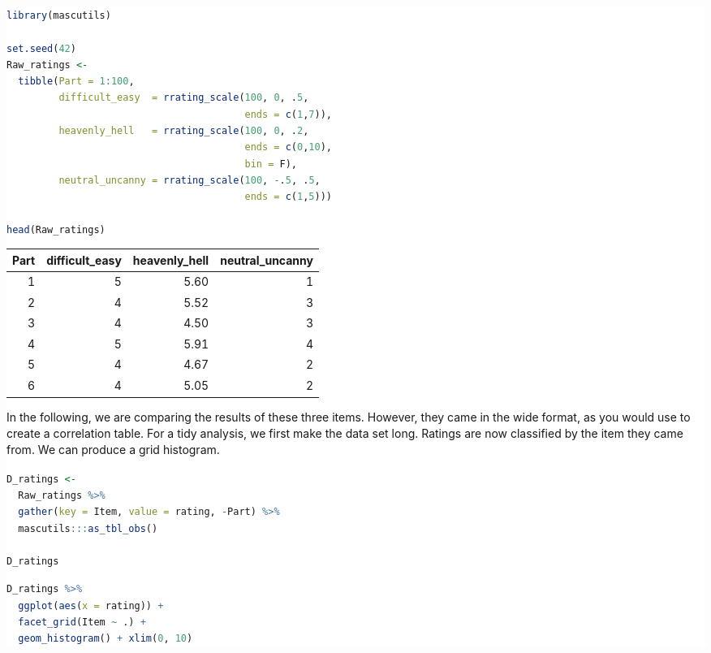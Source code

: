 
```r
library(mascutils)

set.seed(42)
Raw_ratings <- 
  tibble(Part = 1:100,
         difficult_easy  = rrating_scale(100, 0, .5, 
                                         ends = c(1,7)),
         heavenly_hell   = rrating_scale(100, 0, .2, 
                                         ends = c(0,10), 
                                         bin = F),
         neutral_uncanny = rrating_scale(100, -.5, .5, 
                                         ends = c(1,5)))

head(Raw_ratings)
```



| Part| difficult_easy| heavenly_hell| neutral_uncanny|
|----:|--------------:|-------------:|---------------:|
|    1|              5|          5.60|               1|
|    2|              4|          5.52|               3|
|    3|              4|          4.50|               3|
|    4|              5|          5.91|               4|
|    5|              4|          4.67|               2|
|    6|              4|          5.05|               2|

In the following, we are comparing the results of these three items.
However, they came in the wide format, as you would use to create a correlation table.
For a tidy analysis, we first make the data set long.
Ratings are now classified by the item they came from.
We can produce a grid histogram.


```r
D_ratings <- 
  Raw_ratings %>%
  gather(key = Item, value = rating, -Part) %>% 
  mascutils:::as_tbl_obs()

D_ratings
```


```r
D_ratings %>% 
  ggplot(aes(x = rating)) +
  facet_grid(Item ~ .) +
  geom_histogram() + xlim(0, 10)
```
